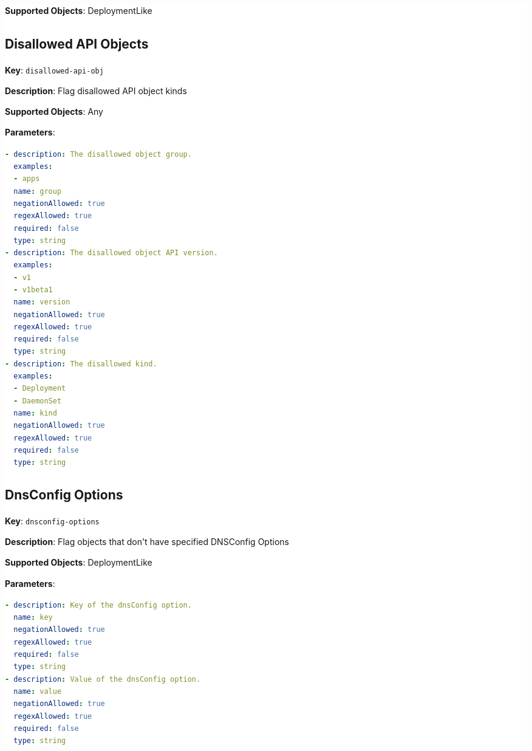 **Supported Objects**: DeploymentLike


## Disallowed API Objects

**Key**: `disallowed-api-obj`

**Description**: Flag disallowed API object kinds

**Supported Objects**: Any


**Parameters**:

```yaml
- description: The disallowed object group.
  examples:
  - apps
  name: group
  negationAllowed: true
  regexAllowed: true
  required: false
  type: string
- description: The disallowed object API version.
  examples:
  - v1
  - v1beta1
  name: version
  negationAllowed: true
  regexAllowed: true
  required: false
  type: string
- description: The disallowed kind.
  examples:
  - Deployment
  - DaemonSet
  name: kind
  negationAllowed: true
  regexAllowed: true
  required: false
  type: string
```

## DnsConfig Options

**Key**: `dnsconfig-options`

**Description**: Flag objects that don't have specified DNSConfig Options

**Supported Objects**: DeploymentLike


**Parameters**:

```yaml
- description: Key of the dnsConfig option.
  name: key
  negationAllowed: true
  regexAllowed: true
  required: false
  type: string
- description: Value of the dnsConfig option.
  name: value
  negationAllowed: true
  regexAllowed: true
  required: false
  type: string
```
